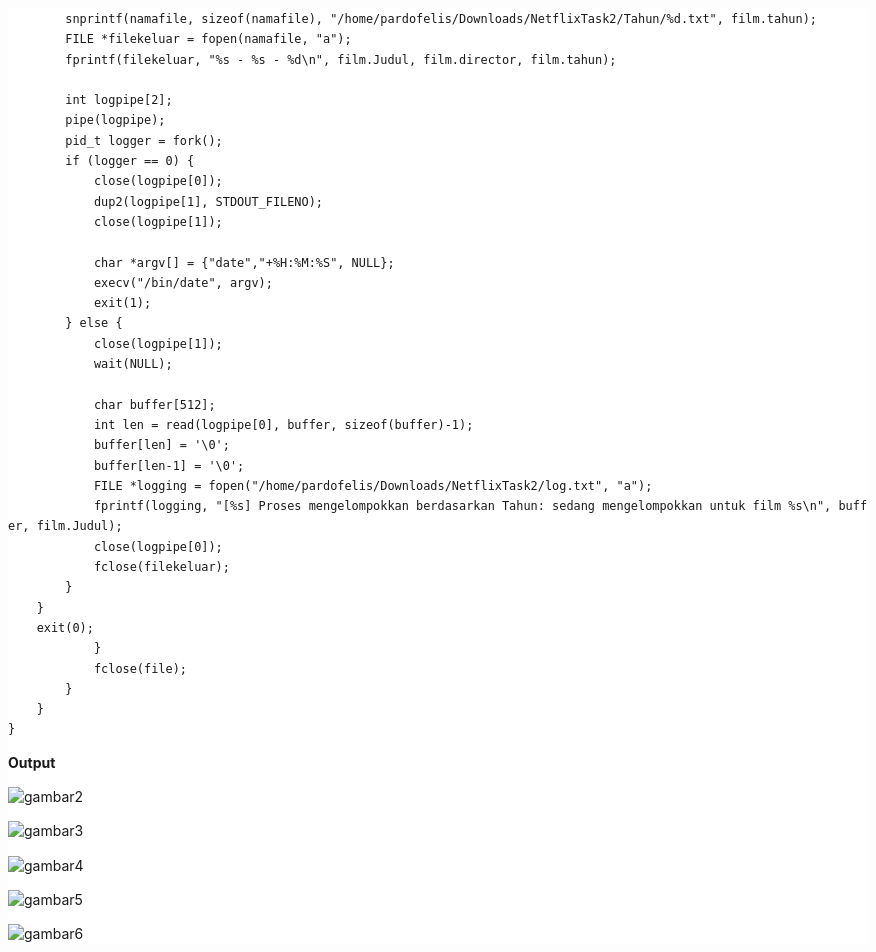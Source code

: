 ```
        snprintf(namafile, sizeof(namafile), "/home/pardofelis/Downloads/NetflixTask2/Tahun/%d.txt", film.tahun);
        FILE *filekeluar = fopen(namafile, "a");
        fprintf(filekeluar, "%s - %s - %d\n", film.Judul, film.director, film.tahun);

        int logpipe[2];
        pipe(logpipe);
        pid_t logger = fork();
        if (logger == 0) {
            close(logpipe[0]);
            dup2(logpipe[1], STDOUT_FILENO); 
            close(logpipe[1]); 
    
            char *argv[] = {"date","+%H:%M:%S", NULL};
            execv("/bin/date", argv);
            exit(1);
        } else {
            close(logpipe[1]); 
            wait(NULL); 
    
            char buffer[512];
            int len = read(logpipe[0], buffer, sizeof(buffer)-1); 
            buffer[len] = '\0';
            buffer[len-1] = '\0';
            FILE *logging = fopen("/home/pardofelis/Downloads/NetflixTask2/log.txt", "a");
            fprintf(logging, "[%s] Proses mengelompokkan berdasarkan Tahun: sedang mengelompokkan untuk film %s\n", buffer, film.Judul);
            close(logpipe[0]);
            fclose(filekeluar);
        }
    }
    exit(0);
            }
            fclose(file);
        }
    }
}
```
<b>Output</b>

![gambar2](https://drive.google.com/uc?id=1EeIlkSv4kVGsneT6u1Uab4dAJKUZiCra)

![gambar3](https://drive.google.com/uc?id=1AgcM1H6_xY_JYVmv1M2yHAt3RaEgNfJj)

![gambar4](https://drive.google.com/uc?id=1dk-eJcQZkqPf49R7r2pQF6VERnAIrNAZ)

![gambar5](https://drive.google.com/uc?id=1SCP59WhysSr07JiUUvlM2xjx0Re4gt3m)

![gambar6](https://drive.google.com/uc?id=1wd_0s7qNnmJYx83AfHzIVjAJSnA_WqhE)
